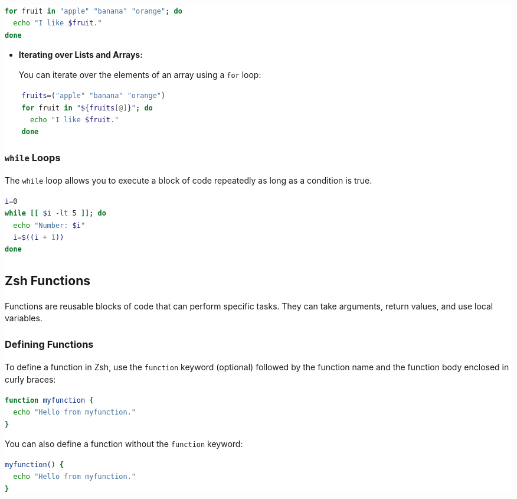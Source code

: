 ```zsh
for fruit in "apple" "banana" "orange"; do
  echo "I like $fruit."
done
```


*   **Iterating over Lists and Arrays:**

    You can iterate over the elements of an array using a `for` loop:

    
```zsh
    fruits=("apple" "banana" "orange")
    for fruit in "${fruits[@]}"; do
      echo "I like $fruit."
    done
```


### `while` Loops

The `while` loop allows you to execute a block of code repeatedly as long as a condition is true.


```zsh
i=0
while [[ $i -lt 5 ]]; do
  echo "Number: $i"
  i=$((i + 1))
done
```


## Zsh Functions

Functions are reusable blocks of code that can perform specific tasks. They can take arguments, return values, and use local variables.

### Defining Functions

To define a function in Zsh, use the `function` keyword (optional) followed by the function name and the function body enclosed in curly braces:


```zsh
function myfunction {
  echo "Hello from myfunction."
}
```


You can also define a function without the `function` keyword:


```zsh
myfunction() {
  echo "Hello from myfunction."
}
```
